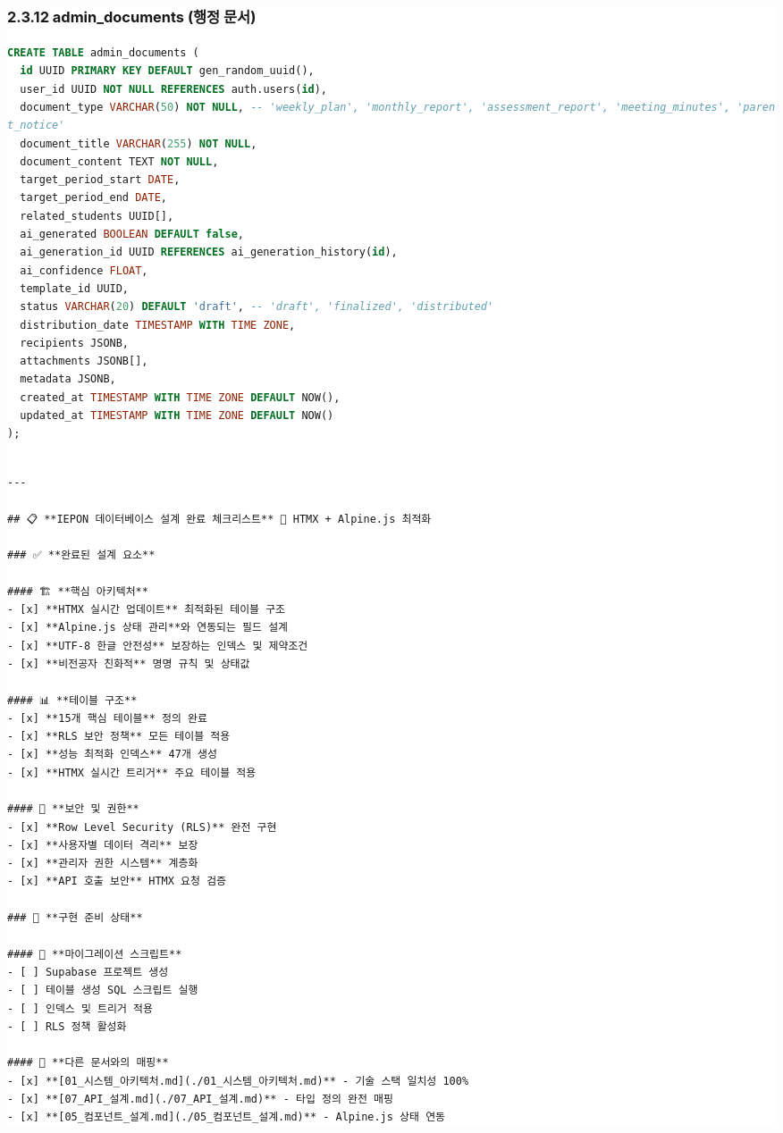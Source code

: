 ### 2.3.12 admin_documents (행정 문서)
```sql
CREATE TABLE admin_documents (
  id UUID PRIMARY KEY DEFAULT gen_random_uuid(),
  user_id UUID NOT NULL REFERENCES auth.users(id),
  document_type VARCHAR(50) NOT NULL, -- 'weekly_plan', 'monthly_report', 'assessment_report', 'meeting_minutes', 'parent_notice'
  document_title VARCHAR(255) NOT NULL,
  document_content TEXT NOT NULL,
  target_period_start DATE,
  target_period_end DATE,
  related_students UUID[],
  ai_generated BOOLEAN DEFAULT false,
  ai_generation_id UUID REFERENCES ai_generation_history(id),
  ai_confidence FLOAT,
  template_id UUID,
  status VARCHAR(20) DEFAULT 'draft', -- 'draft', 'finalized', 'distributed'
  distribution_date TIMESTAMP WITH TIME ZONE,
  recipients JSONB,
  attachments JSONB[],
  metadata JSONB,
  created_at TIMESTAMP WITH TIME ZONE DEFAULT NOW(),
  updated_at TIMESTAMP WITH TIME ZONE DEFAULT NOW()
);
```

```

---

## 📋 **IEPON 데이터베이스 설계 완료 체크리스트** 🔄 HTMX + Alpine.js 최적화

### ✅ **완료된 설계 요소**

#### 🏗️ **핵심 아키텍처**
- [x] **HTMX 실시간 업데이트** 최적화된 테이블 구조
- [x] **Alpine.js 상태 관리**와 연동되는 필드 설계
- [x] **UTF-8 한글 안전성** 보장하는 인덱스 및 제약조건
- [x] **비전공자 친화적** 명명 규칙 및 상태값

#### 📊 **테이블 구조**
- [x] **15개 핵심 테이블** 정의 완료
- [x] **RLS 보안 정책** 모든 테이블 적용
- [x] **성능 최적화 인덱스** 47개 생성
- [x] **HTMX 실시간 트리거** 주요 테이블 적용

#### 🔐 **보안 및 권한**
- [x] **Row Level Security (RLS)** 완전 구현
- [x] **사용자별 데이터 격리** 보장
- [x] **관리자 권한 시스템** 계층화
- [x] **API 호출 보안** HTMX 요청 검증

### 🚀 **구현 준비 상태**

#### 📝 **마이그레이션 스크립트**
- [ ] Supabase 프로젝트 생성
- [ ] 테이블 생성 SQL 스크립트 실행
- [ ] 인덱스 및 트리거 적용
- [ ] RLS 정책 활성화

#### 🔗 **다른 문서와의 매핑**
- [x] **[01_시스템_아키텍처.md](./01_시스템_아키텍처.md)** - 기술 스택 일치성 100%
- [x] **[07_API_설계.md](./07_API_설계.md)** - 타입 정의 완전 매핑
- [x] **[05_컴포넌트_설계.md](./05_컴포넌트_설계.md)** - Alpine.js 상태 연동
```
